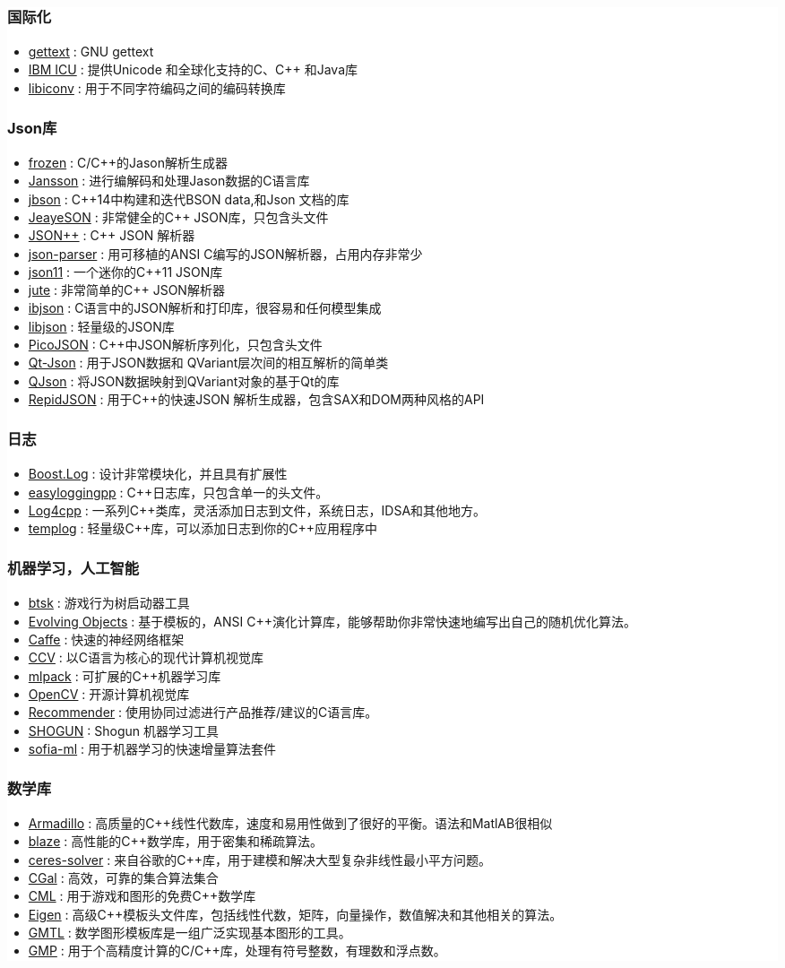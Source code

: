 ### 国际化

* [gettext](http://www.gnu.org/software/gettext/) :  GNU gettext
* [IBM ICU](http://site.icu-project.org/) : 提供Unicode 和全球化支持的C、C++ 和Java库
* [libiconv](http://www.gnu.org/software/libiconv/) : 用于不同字符编码之间的编码转换库

### Json库

* [frozen](https://github.com/cesanta/frozen) : C/C++的Jason解析生成器
* [Jansson](https://github.com/akheron/jansson) : 进行编解码和处理Jason数据的C语言库
* [jbson](https://github.com/chrismanning/jbson) : C++14中构建和迭代BSON data,和Json 文档的库
* [JeayeSON](https://github.com/jeaye/jeayeson) : 非常健全的C++ JSON库，只包含头文件
* [JSON++](https://github.com/hjiang/jsonxx) : C++ JSON 解析器
* [json-parser](https://github.com/udp/json-parser) : 用可移植的ANSI C编写的JSON解析器，占用内存非常少
* [json11](https://github.com/dropbox/json11) : 一个迷你的C++11 JSON库
* [jute](https://github.com/amir-s/jute) : 非常简单的C++ JSON解析器
* [ibjson](https://github.com/vincenthz/libjson) : C语言中的JSON解析和打印库，很容易和任何模型集成
* [libjson](https://sourceforge.net/projects/libjson/) : 轻量级的JSON库
* [PicoJSON](https://github.com/kazuho/picojson) : C++中JSON解析序列化，只包含头文件
* [Qt-Json](https://github.com/qt-json/qt-json) : 用于JSON数据和 QVariant层次间的相互解析的简单类
* [QJson](https://github.com/flavio/qjson) : 将JSON数据映射到QVariant对象的基于Qt的库
* [RepidJSON](https://github.com/Tencent/rapidjson) : 用于C++的快速JSON 解析生成器，包含SAX和DOM两种风格的API

### 日志

* [Boost.Log](http://www.boost.org/doc/libs/1_56_0/libs/log/doc/html/index.html) : 设计非常模块化，并且具有扩展性
* [easyloggingpp](https://github.com/zuhd-org/easyloggingpp) : C++日志库，只包含单一的头文件。
* [Log4cpp](http://log4cpp.sourceforge.net/) : 一系列C++类库，灵活添加日志到文件，系统日志，IDSA和其他地方。
* [templog](http://www.templog.org/) : 轻量级C++库，可以添加日志到你的C++应用程序中

### 机器学习，人工智能

* [btsk](https://github.com/aigamedev/btsk) : 游戏行为树启动器工具
* [Evolving Objects](http://eodev.sourceforge.net/) : 基于模板的，ANSI C++演化计算库，能够帮助你非常快速地编写出自己的随机优化算法。
* [Caffe](https://github.com/BVLC/caffe) : 快速的神经网络框架
* [CCV](https://github.com/liuliu/ccv) : 以C语言为核心的现代计算机视觉库
* [mlpack](http://www.mlpack.org/) :  可扩展的C++机器学习库
* [OpenCV](https://github.com/opencv/opencv) : 开源计算机视觉库
* [Recommender](https://github.com/GHamrouni/Recommender) : 使用协同过滤进行产品推荐/建议的C语言库。
* [SHOGUN](https://github.com/shogun-toolbox/shogun) : Shogun 机器学习工具
* [sofia-ml](https://code.google.com/p/sofia-ml/) : 用于机器学习的快速增量算法套件

### 数学库

* [Armadillo](http://arma.sourceforge.net/) : 高质量的C++线性代数库，速度和易用性做到了很好的平衡。语法和MatlAB很相似
* [blaze](https://code.google.com/p/blaze-lib/) : 高性能的C++数学库，用于密集和稀疏算法。
* [ceres-solver](http://ceres-solver.org/) : 来自谷歌的C++库，用于建模和解决大型复杂非线性最小平方问题。
* [CGal](http://www.cgal.org/) : 高效，可靠的集合算法集合
* [CML](https://github.com/demianmnave/CML/wiki/The-Configurable-Math-Library) : 用于游戏和图形的免费C++数学库
* [Eigen](http://eigen.tuxfamily.org/index.php?title=Main_Page) : 高级C++模板头文件库，包括线性代数，矩阵，向量操作，数值解决和其他相关的算法。
* [GMTL](http://ggt.sourceforge.net/) : 数学图形模板库是一组广泛实现基本图形的工具。
* [GMP](https://gmplib.org/) : 用于个高精度计算的C/C++库，处理有符号整数，有理数和浮点数。
